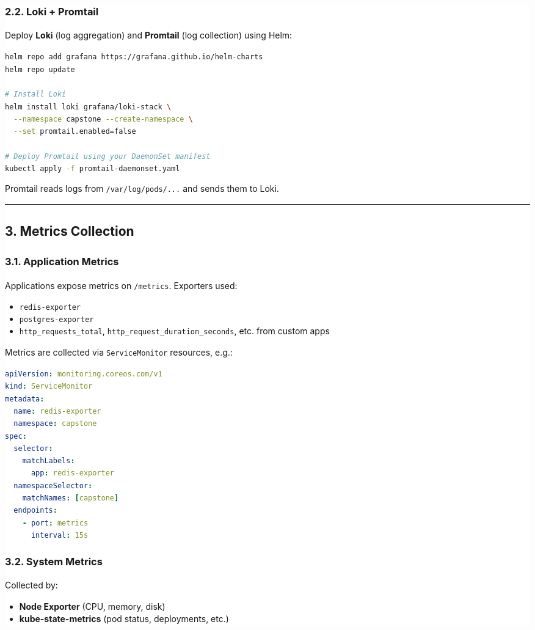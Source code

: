 ### 2.2. **Loki + Promtail**
Deploy **Loki** (log aggregation) and **Promtail** (log collection) using Helm:

```sh
helm repo add grafana https://grafana.github.io/helm-charts
helm repo update

# Install Loki
helm install loki grafana/loki-stack \
  --namespace capstone --create-namespace \
  --set promtail.enabled=false

# Deploy Promtail using your DaemonSet manifest
kubectl apply -f promtail-daemonset.yaml
```

Promtail reads logs from `/var/log/pods/...` and sends them to Loki.

---

## 3. Metrics Collection

### 3.1. **Application Metrics**
Applications expose metrics on `/metrics`. Exporters used:
- `redis-exporter`
- `postgres-exporter`
- `http_requests_total`, `http_request_duration_seconds`, etc. from custom apps

Metrics are collected via `ServiceMonitor` resources, e.g.:

```yaml
apiVersion: monitoring.coreos.com/v1
kind: ServiceMonitor
metadata:
  name: redis-exporter
  namespace: capstone
spec:
  selector:
    matchLabels:
      app: redis-exporter
  namespaceSelector:
    matchNames: [capstone]
  endpoints:
    - port: metrics
      interval: 15s
```

### 3.2. **System Metrics**
Collected by:
- **Node Exporter** (CPU, memory, disk)
- **kube-state-metrics** (pod status, deployments, etc.)
